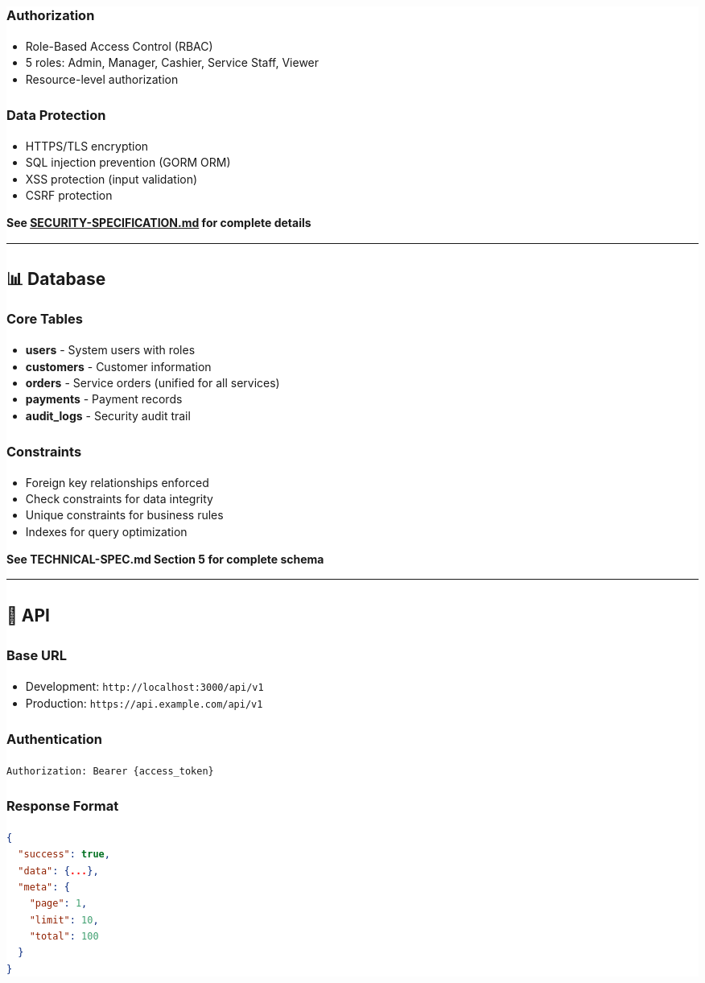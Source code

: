 ### Authorization
- Role-Based Access Control (RBAC)
- 5 roles: Admin, Manager, Cashier, Service Staff, Viewer
- Resource-level authorization

### Data Protection
- HTTPS/TLS encryption
- SQL injection prevention (GORM ORM)
- XSS protection (input validation)
- CSRF protection

**See [SECURITY-SPECIFICATION.md](./SECURITY-SPECIFICATION.md) for complete details**

---

## 📊 Database

### Core Tables
- **users** - System users with roles
- **customers** - Customer information
- **orders** - Service orders (unified for all services)
- **payments** - Payment records
- **audit_logs** - Security audit trail

### Constraints
- Foreign key relationships enforced
- Check constraints for data integrity
- Unique constraints for business rules
- Indexes for query optimization

**See TECHNICAL-SPEC.md Section 5 for complete schema**

---

## 🔌 API

### Base URL
- Development: `http://localhost:3000/api/v1`
- Production: `https://api.example.com/api/v1`

### Authentication
```
Authorization: Bearer {access_token}
```

### Response Format
```json
{
  "success": true,
  "data": {...},
  "meta": {
    "page": 1,
    "limit": 10,
    "total": 100
  }
}
```

